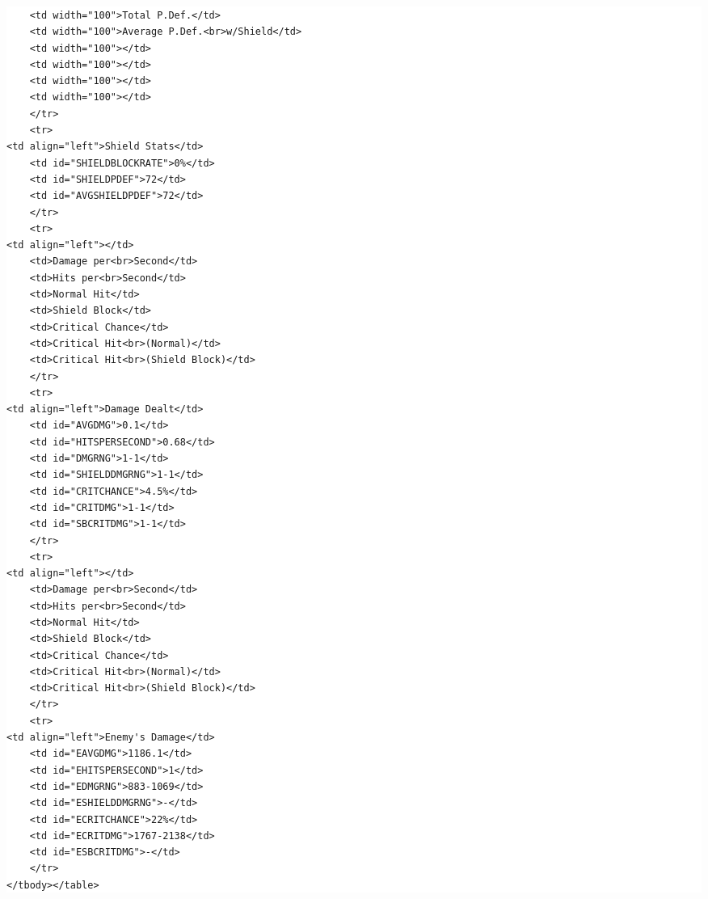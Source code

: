 		<td width="100">Total P.Def.</td>
		<td width="100">Average P.Def.<br>w/Shield</td>
		<td width="100"></td>
		<td width="100"></td>
		<td width="100"></td>
		<td width="100"></td>
		</tr>
		<tr>
	<td align="left">Shield Stats</td>
		<td id="SHIELDBLOCKRATE">0%</td>
		<td id="SHIELDPDEF">72</td>
		<td id="AVGSHIELDPDEF">72</td>
		</tr>
		<tr>
	<td align="left"></td>
		<td>Damage per<br>Second</td>
		<td>Hits per<br>Second</td>
		<td>Normal Hit</td>
		<td>Shield Block</td>
		<td>Critical Chance</td>
		<td>Critical Hit<br>(Normal)</td>
		<td>Critical Hit<br>(Shield Block)</td>
		</tr>
		<tr>
	<td align="left">Damage Dealt</td>
		<td id="AVGDMG">0.1</td>
		<td id="HITSPERSECOND">0.68</td>
		<td id="DMGRNG">1-1</td>
		<td id="SHIELDDMGRNG">1-1</td>
		<td id="CRITCHANCE">4.5%</td>
		<td id="CRITDMG">1-1</td>
		<td id="SBCRITDMG">1-1</td>
		</tr>
		<tr>
	<td align="left"></td>
		<td>Damage per<br>Second</td>
		<td>Hits per<br>Second</td>
		<td>Normal Hit</td>
		<td>Shield Block</td>
		<td>Critical Chance</td>
		<td>Critical Hit<br>(Normal)</td>
		<td>Critical Hit<br>(Shield Block)</td>
		</tr>
		<tr>
	<td align="left">Enemy's Damage</td>
		<td id="EAVGDMG">1186.1</td>
		<td id="EHITSPERSECOND">1</td>
		<td id="EDMGRNG">883-1069</td>
		<td id="ESHIELDDMGRNG">-</td>
		<td id="ECRITCHANCE">22%</td>
		<td id="ECRITDMG">1767-2138</td>
		<td id="ESBCRITDMG">-</td>
		</tr>
	</tbody></table>
</fieldset>
